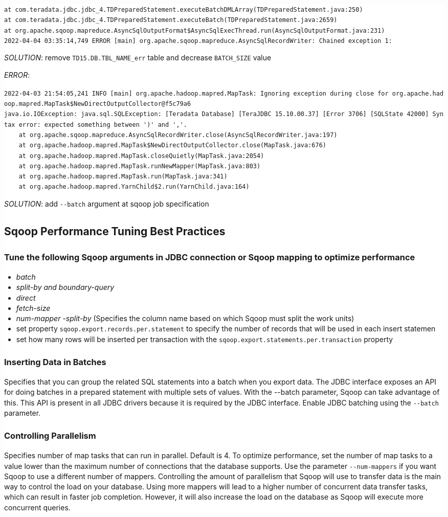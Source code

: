 ```
at com.teradata.jdbc.jdbc_4.TDPreparedStatement.executeBatchDMLArray(TDPreparedStatement.java:250)
at com.teradata.jdbc.jdbc_4.TDPreparedStatement.executeBatch(TDPreparedStatement.java:2659)
at org.apache.sqoop.mapreduce.AsyncSqlOutputFormat$AsyncSqlExecThread.run(AsyncSqlOutputFormat.java:231)
2022-04-04 03:35:14,749 ERROR [main] org.apache.sqoop.mapreduce.AsyncSqlRecordWriter: Chained exception 1:
```
*SOLUTION*: remove `TD15.DB.TBL_NAME_err` table and decrease `BATCH_SIZE` value

*ERROR*:
```
2022-04-03 21:54:05,241 INFO [main] org.apache.hadoop.mapred.MapTask: Ignoring exception during close for org.apache.hadoop.mapred.MapTask$NewDirectOutputCollector@f5c79a6
java.io.IOException: java.sql.SQLException: [Teradata Database] [TeraJDBC 15.10.00.37] [Error 3706] [SQLState 42000] Syntax error: expected something between ')' and ','.
    at org.apache.sqoop.mapreduce.AsyncSqlRecordWriter.close(AsyncSqlRecordWriter.java:197)
    at org.apache.hadoop.mapred.MapTask$NewDirectOutputCollector.close(MapTask.java:676)
    at org.apache.hadoop.mapred.MapTask.closeQuietly(MapTask.java:2054)
    at org.apache.hadoop.mapred.MapTask.runNewMapper(MapTask.java:803)
    at org.apache.hadoop.mapred.MapTask.run(MapTask.java:341)
    at org.apache.hadoop.mapred.YarnChild$2.run(YarnChild.java:164)
```
*SOLUTION*: add `--batch` argument at sqoop job specification

## Sqoop Performance Tuning Best Practices

### Tune the following Sqoop arguments in JDBC connection or Sqoop mapping to optimize performance
- *batch*
- *split-by and boundary-query*
- *direct*
- *fetch-size*
- *num-mapper*
-*split-by* (Specifies the column name based on which Sqoop must split the work units)
- set property `sqoop.export.records.per.statement` to specify the number of records that will be used in each insert statemen
- set how many rows will be inserted per transaction with the `sqoop.export.statements.per.transaction` property
### Inserting Data in Batches
Specifies that you can group the related SQL statements into a batch when you export data.
The JDBC interface exposes an API for doing batches in a prepared statement with multiple sets of values. With the --batch parameter, Sqoop can take advantage of this. This API is present in all JDBC drivers because it is required by the JDBC interface.
Enable JDBC batching using the `--batch` parameter.

### Controlling Parallelism
Specifies number of map tasks that can run in parallel. Default is 4. To optimize performance, set the number of map tasks to a value lower than the maximum number of connections that the database supports.
Use the parameter `--num-mappers` if you want Sqoop to use a different number of mappers.
Controlling the amount of parallelism that Sqoop will use to transfer data is the main way to control the load on your database. Using more mappers will lead to a higher number of concurrent data transfer tasks, which can result in faster job completion.
However, it will also increase the load on the database as Sqoop will execute more concurrent queries.
